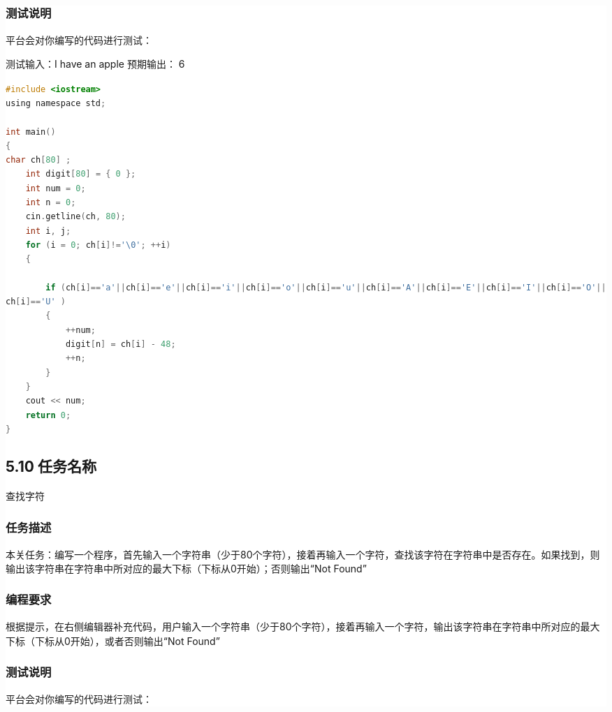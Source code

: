 ### 测试说明

平台会对你编写的代码进行测试：

测试输入：I have an apple
预期输出：
6

```c
#include <iostream>
using namespace std;

int main()
{
char ch[80] ;
	int digit[80] = { 0 };
	int num = 0;
	int n = 0;
	cin.getline(ch, 80);
	int i, j;
	for (i = 0; ch[i]!='\0'; ++i)
	{
		
		if (ch[i]=='a'||ch[i]=='e'||ch[i]=='i'||ch[i]=='o'||ch[i]=='u'||ch[i]=='A'||ch[i]=='E'||ch[i]=='I'||ch[i]=='O'||ch[i]=='U' )
		{
			++num;
			digit[n] = ch[i] - 48;
			++n;
		}
	}
	cout << num;
    return 0;
}
```
## 5.10 任务名称

查找字符

### 任务描述


本关任务：编写一个程序，首先输入一个字符串（少于80个字符），接着再输入一个字符，查找该字符在字符串中是否存在。如果找到，则输出该字符串在字符串中所对应的最大下标（下标从0开始）；否则输出“Not Found”


### 编程要求

根据提示，在右侧编辑器补充代码，用户输入一个字符串（少于80个字符），接着再输入一个字符，输出该字符串在字符串中所对应的最大下标（下标从0开始），或者否则输出“Not Found”

### 测试说明

平台会对你编写的代码进行测试：
